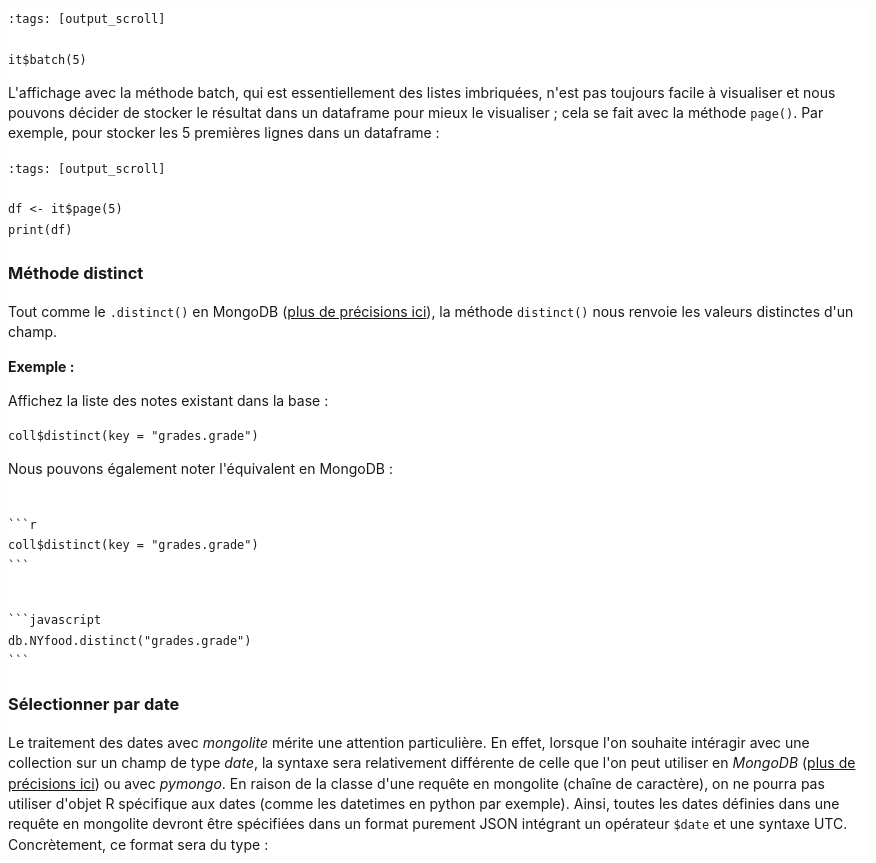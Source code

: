 ```{code-cell} R
:tags: [output_scroll]

it$batch(5)
```

L'affichage avec la méthode batch, qui est essentiellement des listes imbriquées, n'est pas toujours facile à visualiser et nous pouvons décider de stocker le résultat dans un dataframe pour mieux le visualiser ; cela se fait avec la méthode `page()`. Par exemple, pour stocker les 5 premières lignes dans un dataframe :

```{code-cell} R
:tags: [output_scroll]

df <- it$page(5)
print(df)
```

### Méthode distinct
Tout comme le `.distinct()` en MongoDB ([plus de précisions ici](01_find.md)), la méthode `distinct()` nous renvoie les valeurs distinctes d'un champ.  

**Exemple :**   

Affichez la liste des notes existant dans la base :  

```{code-cell} R
coll$distinct(key = "grades.grade")
```

Nous pouvons également noter l'équivalent en MongoDB :

````{tabbed} Mongolite

```r
coll$distinct(key = "grades.grade")
```

````

````{tabbed} Équivalent MongoDB

```javascript
db.NYfood.distinct("grades.grade")
```

````

### Sélectionner par date

Le traitement des dates avec *mongolite* mérite une attention particulière. En effet, lorsque l'on souhaite intéragir avec une collection sur un champ de type *date*, la syntaxe sera relativement différente de celle que l'on peut utiliser en *MongoDB* ([plus de précisions ici](03_dates.md)) ou avec *pymongo*. En raison de la classe d'une requête en mongolite (chaîne de caractère), on ne pourra pas utiliser d'objet R spécifique aux dates (comme les datetimes en python par exemple). Ainsi, toutes les dates définies dans une requête en mongolite devront être spécifiées dans un format purement JSON intégrant un opérateur `$date` et une syntaxe UTC. Concrètement, ce format sera du type : 

